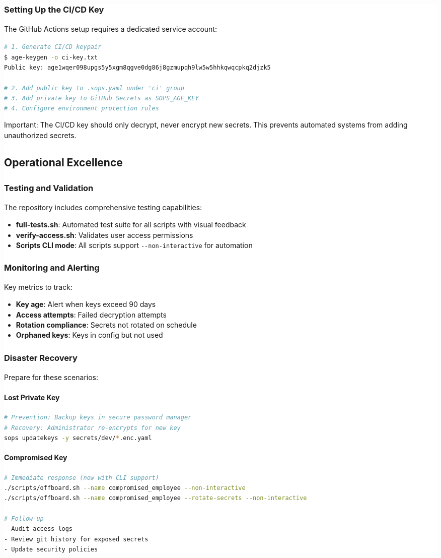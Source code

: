 ```yaml
```

### Setting Up the CI/CD Key

The GitHub Actions setup requires a dedicated service account:

```bash
# 1. Generate CI/CD keypair
$ age-keygen -o ci-key.txt
Public key: age1wqer098upgs5y5xgm8qgve0dg86j8gzmupqh9lw5w5hhkqwqcpkq2djzk5

# 2. Add public key to .sops.yaml under 'ci' group
# 3. Add private key to GitHub Secrets as SOPS_AGE_KEY
# 4. Configure environment protection rules
```

Important: The CI/CD key should only decrypt, never encrypt new secrets. This prevents automated systems from adding unauthorized secrets.

## Operational Excellence

### Testing and Validation

The repository includes comprehensive testing capabilities:
- **full-tests.sh**: Automated test suite for all scripts with visual feedback
- **verify-access.sh**: Validates user access permissions
- **Scripts CLI mode**: All scripts support `--non-interactive` for automation

### Monitoring and Alerting

Key metrics to track:
- **Key age**: Alert when keys exceed 90 days
- **Access attempts**: Failed decryption attempts
- **Rotation compliance**: Secrets not rotated on schedule
- **Orphaned keys**: Keys in config but not used

### Disaster Recovery

Prepare for these scenarios:

#### Lost Private Key
```bash
# Prevention: Backup keys in secure password manager
# Recovery: Administrator re-encrypts for new key
sops updatekeys -y secrets/dev/*.enc.yaml
```

#### Compromised Key
```bash
# Immediate response (now with CLI support)
./scripts/offboard.sh --name compromised_employee --non-interactive
./scripts/offboard.sh --name compromised_employee --rotate-secrets --non-interactive

# Follow-up
- Audit access logs
- Review git history for exposed secrets
- Update security policies
```
